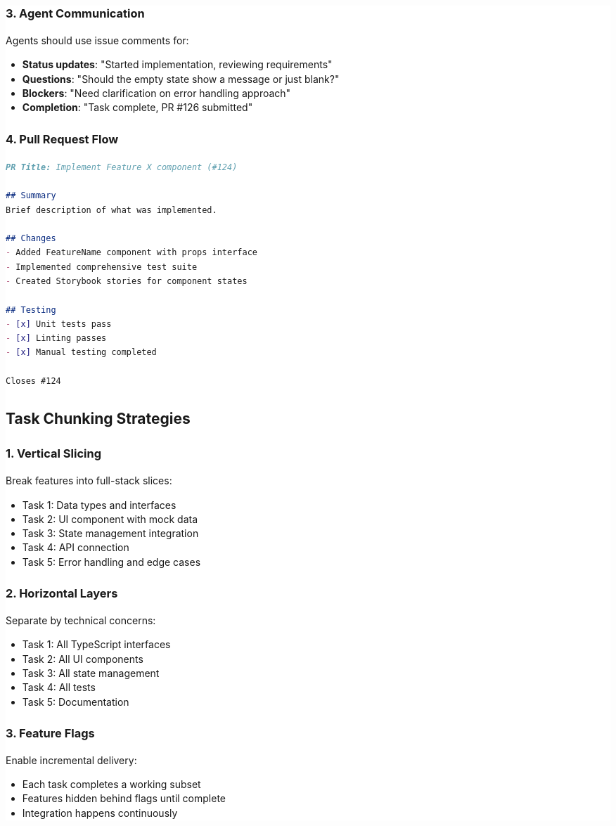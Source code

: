 ### 3. Agent Communication
Agents should use issue comments for:
- **Status updates**: "Started implementation, reviewing requirements"
- **Questions**: "Should the empty state show a message or just blank?"
- **Blockers**: "Need clarification on error handling approach"
- **Completion**: "Task complete, PR #126 submitted"

### 4. Pull Request Flow
```markdown
PR Title: Implement Feature X component (#124)

## Summary
Brief description of what was implemented.

## Changes
- Added FeatureName component with props interface
- Implemented comprehensive test suite
- Created Storybook stories for component states

## Testing
- [x] Unit tests pass
- [x] Linting passes
- [x] Manual testing completed

Closes #124
```

## Task Chunking Strategies

### 1. Vertical Slicing
Break features into full-stack slices:
- Task 1: Data types and interfaces
- Task 2: UI component with mock data
- Task 3: State management integration
- Task 4: API connection
- Task 5: Error handling and edge cases

### 2. Horizontal Layers
Separate by technical concerns:
- Task 1: All TypeScript interfaces
- Task 2: All UI components
- Task 3: All state management
- Task 4: All tests
- Task 5: Documentation

### 3. Feature Flags
Enable incremental delivery:
- Each task completes a working subset
- Features hidden behind flags until complete
- Integration happens continuously

